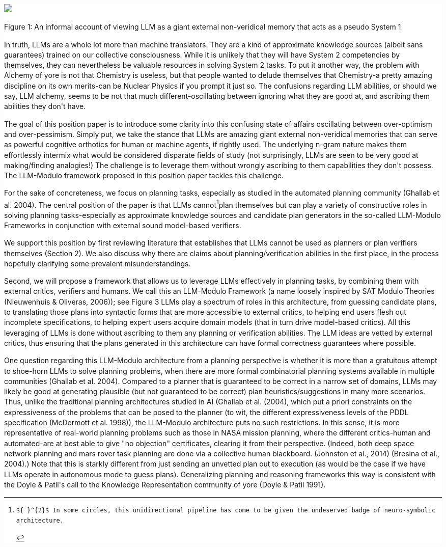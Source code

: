 ![](https://cdn.mathpix.com/cropped/2024_06_04_391d351144ab2b430cb9g-02.jpg?height=702&width=1328&top_left_y=749&top_left_x=388)

Figure 1: An informal account of viewing LLM as a giant external non-veridical memory that acts as a pseudo System 1

In truth, LLMs are a whole lot more than machine translators. They are a kind of approximate knowledge sources (albeit sans guarantees) trained on our collective consciousness. While it is unlikely that they will have System 2 competencies by themselves, they can nevertheless be valuable resources in solving System 2 tasks. To put it another way, the problem with Alchemy of yore is not that Chemistry is useless, but that people wanted to delude themselves that Chemistry-a pretty amazing discipline on its own merits-can be Nuclear Physics if you prompt it just so. The confusions regarding LLM abilities, or should we say, LLM alchemy, seems to be not that much different-oscillating between ignoring what they are good at, and ascribing them abilities they don't have.

The goal of this position paper is to introduce some clarity into this confusing state of affairs oscillating between over-optimism and over-pessimism. Simply put, we take the stance that LLMs are amazing giant external non-veridical memories that can serve as powerful cognitive orthotics for human or machine agents, if rightly used. The underlying n-gram nature makes them effortlessly intermix what would be considered disparate fields of study (not surprisingly, LLMs are seen to be very good at making/finding analogies!) The challenge is to leverage them without wrongly ascribing to them capabilities they don't possess. The LLM-Modulo framework proposed in this position paper tackles this challenge.

For the sake of concreteness, we focus on planning tasks, especially as studied in the automated planning community (Ghallab et al. 2004). The central position of the paper is that LLMs cannot[^1]plan themselves but can play a variety of constructive roles in solving planning tasks-especially as approximate knowledge sources and candidate plan generators in the so-called LLM-Modulo Frameworks in conjunction with external sound model-based verifiers.

We support this position by first reviewing literature that establishes that LLMs cannot be used as planners or plan verifiers themselves (Section 2). We also discuss why there are claims about planning/verification abilities in the first place, in the process hopefully clarifying some prevalent misunderstandings.

Second, we will propose a framework that allows us to leverage LLMs effectively in planning tasks, by combining them with external critics, verifiers and humans. We call this an LLM-Modulo Framework (a name loosely inspired by SAT Modulo Theories (Nieuwenhuis \& Oliveras, 2006)); see Figure 3 LLMs play a spectrum of roles in this architecture, from guessing candidate plans, to translating those plans into syntactic forms that are more accessible to external critics, to helping end users flesh out incomplete specifications, to helping expert users acquire domain models (that in turn drive model-based critics). All this leveraging of LLMs is done without ascribing to them any planning or verification abilities. The LLM ideas are vetted by external critics, thus ensuring that the plans generated in this architecture can have formal correctness guarantees where possible.

One question regarding this LLM-Modulo architecture from a planning perspective is whether it is more than a gratuitous attempt to shoe-horn LLMs to solve planning problems, when there are more formal combinatorial planning systems available in multiple communities (Ghallab et al. 2004). Compared to a planner that is guaranteed to be correct in a narrow set of domains, LLMs may likely be good at generating plausible (but not guaranteed to be correct) plan heuristics/suggestions in many more scenarios. Thus, unlike the traditional planning architectures studied in AI (Ghallab et al. (2004), which put a priori constraints on the expressiveness of the problems that can be posed to the planner (to wit, the different expressiveness levels of the PDDL specification (McDermott et al. 1998)), the LLM-Modulo architecture puts no such restrictions. In this sense, it is more representative of real-world planning problems such as those in NASA mission planning, where the different critics-human and automated-are at best able to give "no objection" certificates, clearing it from their perspective. (Indeed, both deep space network planning and mars rover task planning are done via a collective human blackboard. (Johnston et al., 2014) (Bresina et al., 2004).) Note that this is starkly different from just sending an unvetted plan out to execution (as would be the case if we have LLMs operate in autonomous mode to guess plans). Generalizing planning and reasoning frameworks this way is consistent with the Doyle \& Patil's call to the Knowledge Representation community of yore (Doyle \& Patil 1991).


[^0]:    ${ }^{*}$ Corresponding author. Email: rao@ asu.edu
[^1]:    ${ }^{2}$ In some circles, this unidirectional pipeline has come to be given the undeserved badge of neuro-symbolic architecture.
[^2]:    ${ }^{3}$ Contrary to the claim of "self-improvement", works like Wang et al. 2022) actually heavily depend on external knowledge (crafted seed examples) and critics (filtering step).
[^3]:    ${ }^{4}$ Although domains like AlfWorld (Shridhar et al. 2021) do have sub-goal interactions for successful task completion, (Yao et al. 2023b) and (Shinn et al. 2023) ignore these interactions relying on the ergodic nature of the domain when prompting LLMs for generating plans.
[^4]:    ${ }^{6}$ Paradoxically, the fact that it is infeasible to write sound verifiers for tacit knowledge tasks also makes it possible for everyone to be a critic. Think of R2 saying the paper could be made "less dense" or the Peloton instructor critiquing Christopher Nolan film.
[^5]:    ${ }^{9}$ The name LLM-Modulo is inspired by the SAT-Modulo theories (Nieuwenhuis \& Oliveras 2006)
[^6]:    ${ }^{11}$ Such summarization is a reasonable strategy as the back prompts will not be treated as hard constraints by LLMs anyway.
[^7]:    ${ }^{12}$ If you know how to complete sentences, and now learned to complete dance moves, does your ability to reason/plan magically improve?